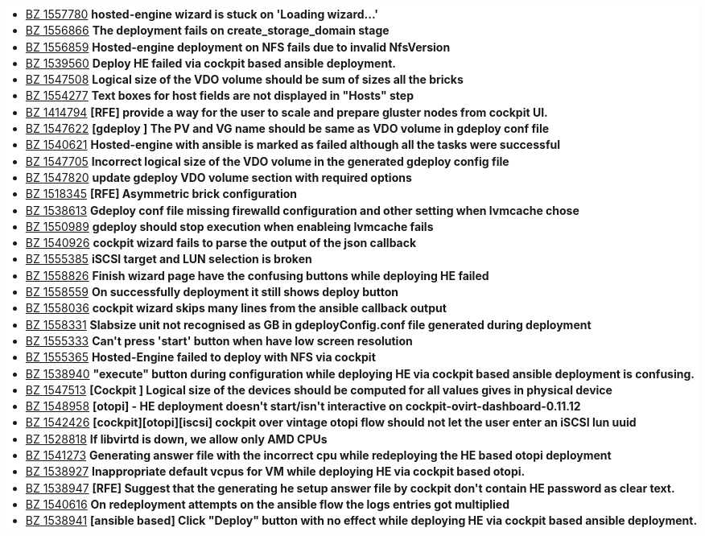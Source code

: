  - [BZ 1557780](https://bugzilla.redhat.com/show_bug.cgi?id=1557780) <b>hosted-engine wizard is stuck on 'Loading wizard...'</b><br>
 - [BZ 1556866](https://bugzilla.redhat.com/show_bug.cgi?id=1556866) <b>The deployment fails on create_storage_domain stage</b><br>
 - [BZ 1556859](https://bugzilla.redhat.com/show_bug.cgi?id=1556859) <b>Hosted-engine deployment on NFS fails due to invalid NfsVersion</b><br>
 - [BZ 1539560](https://bugzilla.redhat.com/show_bug.cgi?id=1539560) <b>Deploy HE failed via cockpit based ansible deployment.</b><br>
 - [BZ 1547508](https://bugzilla.redhat.com/show_bug.cgi?id=1547508) <b>Logical size of the VDO volume should be sum of sizes all the bricks</b><br>
 - [BZ 1554277](https://bugzilla.redhat.com/show_bug.cgi?id=1554277) <b>Text boxes for host fields are not displayed in "Hosts" step</b><br>
 - [BZ 1414794](https://bugzilla.redhat.com/show_bug.cgi?id=1414794) <b>[RFE] provide a way for the user to scale and prepare gluster nodes from cockpit UI.</b><br>
 - [BZ 1547622](https://bugzilla.redhat.com/show_bug.cgi?id=1547622) <b>[gdeploy ] The PV and VG name should be same as VDO volume in gdeploy conf file</b><br>
 - [BZ 1540621](https://bugzilla.redhat.com/show_bug.cgi?id=1540621) <b>Hosted-engine with ansible is marked as failed although all the tasks were successful</b><br>
 - [BZ 1547705](https://bugzilla.redhat.com/show_bug.cgi?id=1547705) <b>Incorrect logical size of the VDO volume in the generated gdeploy config file</b><br>
 - [BZ 1547820](https://bugzilla.redhat.com/show_bug.cgi?id=1547820) <b>update gdeploy VDO volume section with required options</b><br>
 - [BZ 1518345](https://bugzilla.redhat.com/show_bug.cgi?id=1518345) <b>[RFE] Asymmetric brick configuration</b><br>
 - [BZ 1538613](https://bugzilla.redhat.com/show_bug.cgi?id=1538613) <b>Gdeploy conf file missing firewalld configuration and other setting when lvmcache chose</b><br>
 - [BZ 1550989](https://bugzilla.redhat.com/show_bug.cgi?id=1550989) <b>gdeploy should stop execution when enableing lvmcache fails</b><br>
 - [BZ 1540926](https://bugzilla.redhat.com/show_bug.cgi?id=1540926) <b>cockpit wizard fails to parse the output of the json callback</b><br>
 - [BZ 1555385](https://bugzilla.redhat.com/show_bug.cgi?id=1555385) <b>iSCSI target and LUN selection is broken</b><br>
 - [BZ 1558826](https://bugzilla.redhat.com/show_bug.cgi?id=1558826) <b>Finish wizard page have the confusing buttons while deploying HE failed</b><br>
 - [BZ 1558559](https://bugzilla.redhat.com/show_bug.cgi?id=1558559) <b>On successfully deployment it still shows deploy button</b><br>
 - [BZ 1558036](https://bugzilla.redhat.com/show_bug.cgi?id=1558036) <b>cockpit wizard skips many lines from the ansible callback output</b><br>
 - [BZ 1558331](https://bugzilla.redhat.com/show_bug.cgi?id=1558331) <b>Slabsize unit not recognised as GB in gdeployConfig.conf file generated during deployment</b><br>
 - [BZ 1555333](https://bugzilla.redhat.com/show_bug.cgi?id=1555333) <b>Can't press 'start' button when have low screen resolution</b><br>
 - [BZ 1555365](https://bugzilla.redhat.com/show_bug.cgi?id=1555365) <b>Hosted-Engine failed to deploy with NFS via cockpit</b><br>
 - [BZ 1538940](https://bugzilla.redhat.com/show_bug.cgi?id=1538940) <b>"execute" button during configuration while deploying HE  via cockpit based ansible deployment is confusing.</b><br>
 - [BZ 1547513](https://bugzilla.redhat.com/show_bug.cgi?id=1547513) <b>[Cockpit ]  Logical size of the devices should be computed for all values gives in physical device</b><br>
 - [BZ 1548958](https://bugzilla.redhat.com/show_bug.cgi?id=1548958) <b>[otopi] - HE deployment doesn't start/isn't interactive on cockpit-ovirt-dashboard-0.11.12</b><br>
 - [BZ 1542426](https://bugzilla.redhat.com/show_bug.cgi?id=1542426) <b>[cockpit][otopi][iscsi] cockpit over vintage otopi flow should not let the user enter an iSCSI lun uuid</b><br>
 - [BZ 1528818](https://bugzilla.redhat.com/show_bug.cgi?id=1528818) <b>If libvirtd is down, we allow only AMD CPUs</b><br>
 - [BZ 1541273](https://bugzilla.redhat.com/show_bug.cgi?id=1541273) <b>Generating answer file with the incorrect cpu while redeploying the HE based otopi deployment</b><br>
 - [BZ 1538927](https://bugzilla.redhat.com/show_bug.cgi?id=1538927) <b>Inappropriate default vcpus for VM while  deploying HE via cockpit based otopi.</b><br>
 - [BZ 1538947](https://bugzilla.redhat.com/show_bug.cgi?id=1538947) <b>[RFE] Suggest that the generating he setup answer file by cockpit don't contain HE password as clear text.</b><br>
 - [BZ 1540616](https://bugzilla.redhat.com/show_bug.cgi?id=1540616) <b>On redeployment attempts on the ansible flow the logs entries got multiplied</b><br>
 - [BZ 1538941](https://bugzilla.redhat.com/show_bug.cgi?id=1538941) <b>[ansible based] Click "Deploy" button with no effect while deploying HE via cockpit based ansible deployment.</b><br>